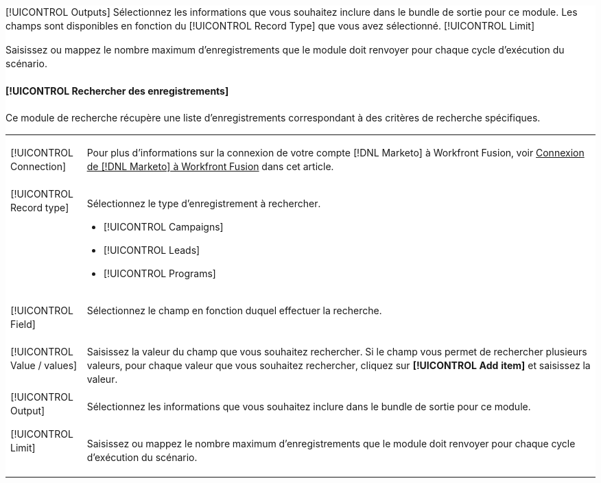   <td role="rowheader">[!UICONTROL Outputs]</td> 
   <td>Sélectionnez les informations que vous souhaitez inclure dans le bundle de sortie pour ce module.
Les champs sont disponibles en fonction du [!UICONTROL Record Type] que vous avez sélectionné.</td> 
  </tr> 
  <tr> 
   <td role="rowheader">[!UICONTROL Limit]</td> 
   <td> <p>Saisissez ou mappez le nombre maximum d’enregistrements que le module doit renvoyer pour chaque cycle d’exécution du scénario.</p> </td> 
  </tr> 
 </tbody> 
</table>

#### [!UICONTROL Rechercher des enregistrements]

Ce module de recherche récupère une liste d’enregistrements correspondant à des critères de recherche spécifiques.

<table style="table-layout:auto"> 
 <col> 
 <col> 
 <tbody> 
  <tr> 
   <td role="rowheader"> <p>[!UICONTROL Connection]</p> </td> 
   <td> <p>Pour plus d’informations sur la connexion de votre compte [!DNL Marketo] à Workfront Fusion, voir <a href="#connect-marketo-to-workfront-fusion" class="MCXref xref">Connexion de [!DNL Marketo] à Workfront Fusion</a> dans cet article.</p> </td> 
  </tr> 
  <tr> 
   <td role="rowheader">[!UICONTROL Record type]</td> 
   <td> <p>Sélectionnez le type d’enregistrement à rechercher.</p> 
    <ul> 
     <li> <p>[!UICONTROL Campaigns]</p> </li> 
     <li> <p>[!UICONTROL Leads]</p> </li> 
     <li> <p>[!UICONTROL Programs]</p> </li> 
    </ul> </td> 
  </tr> 
  <tr> 
   <td role="rowheader"> <p>[!UICONTROL Field]</p> </td> 
   <td> <p>Sélectionnez le champ en fonction duquel effectuer la recherche.</p> </td> 
  </tr> 
  <tr> 
   <td role="rowheader">[!UICONTROL Value / values]</td> 
   <td>Saisissez la valeur du champ que vous souhaitez rechercher. Si le champ vous permet de rechercher plusieurs valeurs, pour chaque valeur que vous souhaitez rechercher, cliquez sur <b>[!UICONTROL Add item]</b> et saisissez la valeur.</td> 
  </tr> 
  <tr> 
   <td role="rowheader">[!UICONTROL Output]</td> 
   <td> <p>Sélectionnez les informations que vous souhaitez inclure dans le bundle de sortie pour ce module.</p> </td> 
  </tr> 
  <tr> 
   <td role="rowheader">[!UICONTROL Limit]</td> 
   <td> <p>Saisissez ou mappez le nombre maximum d’enregistrements que le module doit renvoyer pour chaque cycle d’exécution du scénario.</p> </td> 
  </tr> 
 </tbody> 
</table>
